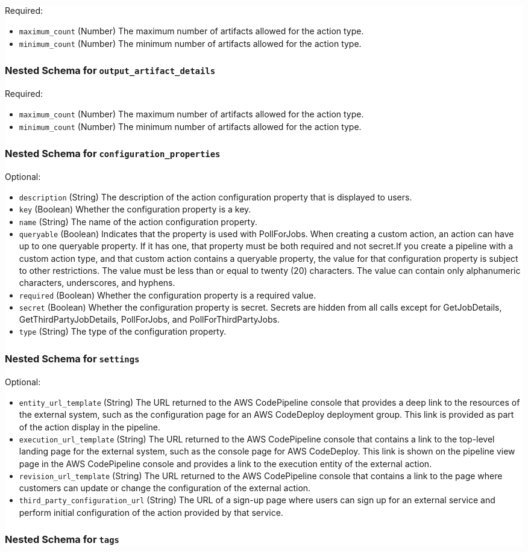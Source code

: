 Required:

- `maximum_count` (Number) The maximum number of artifacts allowed for the action type.
- `minimum_count` (Number) The minimum number of artifacts allowed for the action type.


<a id="nestedatt--output_artifact_details"></a>
### Nested Schema for `output_artifact_details`

Required:

- `maximum_count` (Number) The maximum number of artifacts allowed for the action type.
- `minimum_count` (Number) The minimum number of artifacts allowed for the action type.


<a id="nestedatt--configuration_properties"></a>
### Nested Schema for `configuration_properties`

Optional:

- `description` (String) The description of the action configuration property that is displayed to users.
- `key` (Boolean) Whether the configuration property is a key.
- `name` (String) The name of the action configuration property.
- `queryable` (Boolean) Indicates that the property is used with PollForJobs. When creating a custom action, an action can have up to one queryable property. If it has one, that property must be both required and not secret.If you create a pipeline with a custom action type, and that custom action contains a queryable property, the value for that configuration property is subject to other restrictions. The value must be less than or equal to twenty (20) characters. The value can contain only alphanumeric characters, underscores, and hyphens.
- `required` (Boolean) Whether the configuration property is a required value.
- `secret` (Boolean) Whether the configuration property is secret. Secrets are hidden from all calls except for GetJobDetails, GetThirdPartyJobDetails, PollForJobs, and PollForThirdPartyJobs.
- `type` (String) The type of the configuration property.


<a id="nestedatt--settings"></a>
### Nested Schema for `settings`

Optional:

- `entity_url_template` (String) The URL returned to the AWS CodePipeline console that provides a deep link to the resources of the external system, such as the configuration page for an AWS CodeDeploy deployment group. This link is provided as part of the action display in the pipeline.
- `execution_url_template` (String) The URL returned to the AWS CodePipeline console that contains a link to the top-level landing page for the external system, such as the console page for AWS CodeDeploy. This link is shown on the pipeline view page in the AWS CodePipeline console and provides a link to the execution entity of the external action.
- `revision_url_template` (String) The URL returned to the AWS CodePipeline console that contains a link to the page where customers can update or change the configuration of the external action.
- `third_party_configuration_url` (String) The URL of a sign-up page where users can sign up for an external service and perform initial configuration of the action provided by that service.


<a id="nestedatt--tags"></a>
### Nested Schema for `tags`
